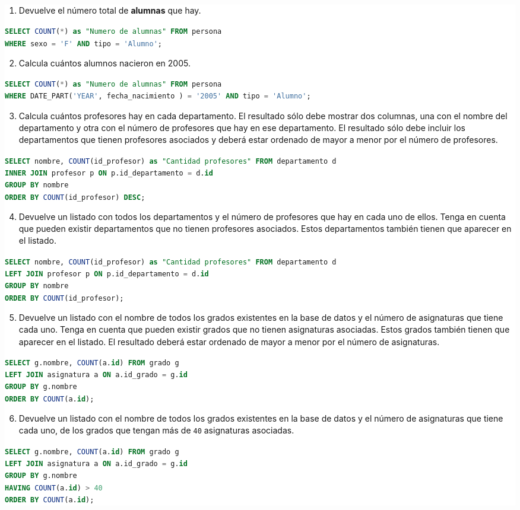 1. Devuelve el número total de **alumnas** que hay.

~~~sql
SELECT COUNT(*) as "Numero de alumnas" FROM persona 
WHERE sexo = 'F' AND tipo = 'Alumno';
~~~

2. Calcula cuántos alumnos nacieron en 2005.

~~~sql
SELECT COUNT(*) as "Numero de alumnas" FROM persona 
WHERE DATE_PART('YEAR', fecha_nacimiento ) = '2005' AND tipo = 'Alumno';
~~~

3. Calcula cuántos profesores hay en cada departamento. El resultado sólo debe mostrar dos columnas, una con el nombre del departamento y otra con el número de profesores que hay en ese departamento. El resultado sólo debe incluir los departamentos que tienen profesores asociados y deberá estar ordenado de mayor a menor por el número de profesores.

~~~sql
SELECT nombre, COUNT(id_profesor) as "Cantidad profesores" FROM departamento d
INNER JOIN profesor p ON p.id_departamento = d.id
GROUP BY nombre
ORDER BY COUNT(id_profesor) DESC;
~~~

4. Devuelve un listado con todos los departamentos y el número de profesores que hay en cada uno de ellos. Tenga en cuenta que pueden existir departamentos que no tienen profesores asociados. Estos departamentos también tienen que aparecer en el listado.

~~~sql
SELECT nombre, COUNT(id_profesor) as "Cantidad profesores" FROM departamento d
LEFT JOIN profesor p ON p.id_departamento = d.id
GROUP BY nombre
ORDER BY COUNT(id_profesor);
~~~

5. Devuelve un listado con el nombre de todos los grados existentes en la base de datos y el número de asignaturas que tiene cada uno. Tenga en cuenta que pueden existir grados que no tienen asignaturas asociadas. Estos grados también tienen que aparecer en el listado. El resultado deberá estar ordenado de mayor a menor por el número de asignaturas.

~~~sql
SELECT g.nombre, COUNT(a.id) FROM grado g
LEFT JOIN asignatura a ON a.id_grado = g.id
GROUP BY g.nombre
ORDER BY COUNT(a.id);
~~~

6. Devuelve un listado con el nombre de todos los grados existentes en la base de datos y el número de asignaturas que tiene cada uno, de los grados que tengan más de `40` asignaturas asociadas.

~~~sql
SELECT g.nombre, COUNT(a.id) FROM grado g
LEFT JOIN asignatura a ON a.id_grado = g.id
GROUP BY g.nombre
HAVING COUNT(a.id) > 40
ORDER BY COUNT(a.id);
~~~
